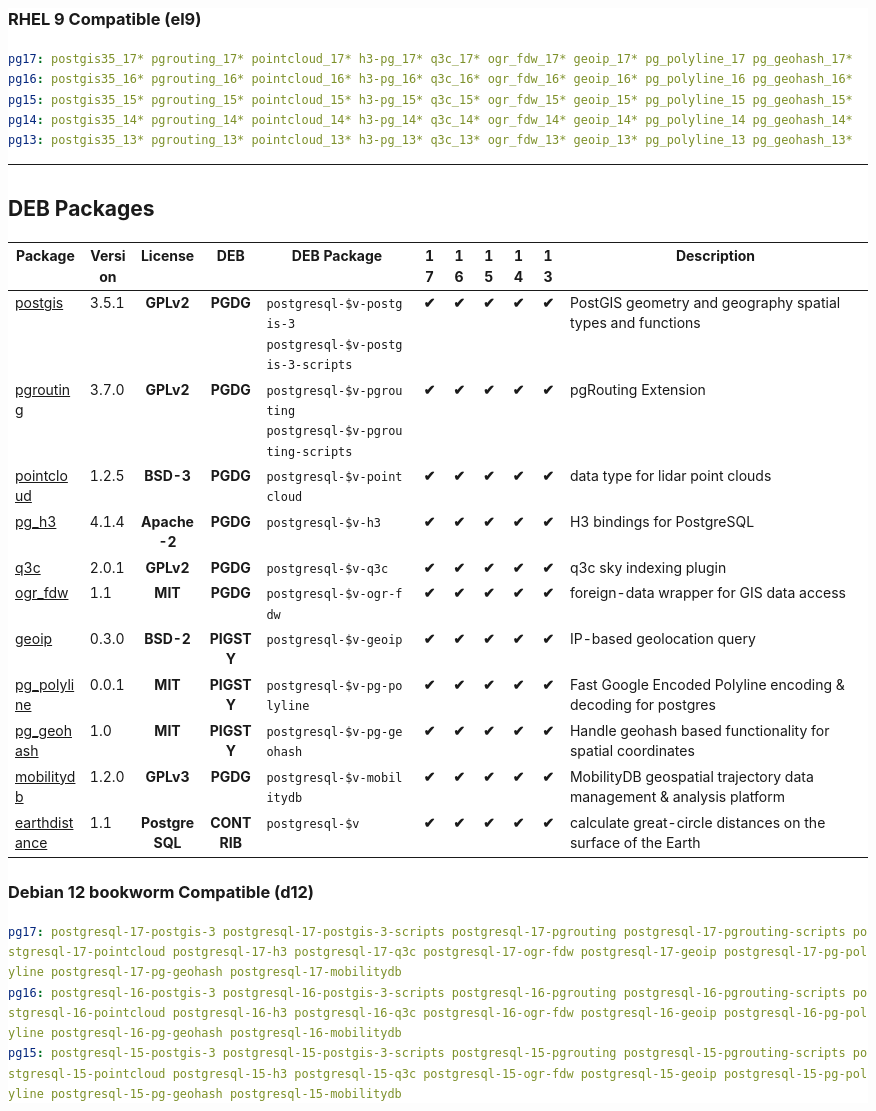 
### RHEL 9 Compatible (el9)

```yaml
pg17: postgis35_17* pgrouting_17* pointcloud_17* h3-pg_17* q3c_17* ogr_fdw_17* geoip_17* pg_polyline_17 pg_geohash_17*
pg16: postgis35_16* pgrouting_16* pointcloud_16* h3-pg_16* q3c_16* ogr_fdw_16* geoip_16* pg_polyline_16 pg_geohash_16*
pg15: postgis35_15* pgrouting_15* pointcloud_15* h3-pg_15* q3c_15* ogr_fdw_15* geoip_15* pg_polyline_15 pg_geohash_15*
pg14: postgis35_14* pgrouting_14* pointcloud_14* h3-pg_14* q3c_14* ogr_fdw_14* geoip_14* pg_polyline_14 pg_geohash_14*
pg13: postgis35_13* pgrouting_13* pointcloud_13* h3-pg_13* q3c_13* ogr_fdw_13* geoip_13* pg_polyline_13 pg_geohash_13*
```



--------

## DEB Packages


| Package | Version | License | DEB | DEB Package | 17 | 16 | 15 | 14 | 13 | Description |
|---------|---------|:-------:|:---:|-------------|:--:|:--:|:--:|:--:|:--:|-------------|
| [postgis](/postgis) | 3.5.1 | **<span class="tcwarn">GPLv2</span>** | **<span class="tccyan">PGDG</span>** | `postgresql-$v-postgis-3`<br>`postgresql-$v-postgis-3-scripts` | **<span class="tccyan">✔</span>** | **<span class="tccyan">✔</span>** | **<span class="tccyan">✔</span>** | **<span class="tccyan">✔</span>** | **<span class="tccyan">✔</span>** | PostGIS geometry and geography spatial types and functions |
| [pgrouting](/pgrouting) | 3.7.0 | **<span class="tcwarn">GPLv2</span>** | **<span class="tccyan">PGDG</span>** | `postgresql-$v-pgrouting`<br>`postgresql-$v-pgrouting-scripts` | **<span class="tccyan">✔</span>** | **<span class="tccyan">✔</span>** | **<span class="tccyan">✔</span>** | **<span class="tccyan">✔</span>** | **<span class="tccyan">✔</span>** | pgRouting Extension |
| [pointcloud](/pointcloud) | 1.2.5 | **<span class="tcblue">BSD-3</span>** | **<span class="tccyan">PGDG</span>** | `postgresql-$v-pointcloud` | **<span class="tccyan">✔</span>** | **<span class="tccyan">✔</span>** | **<span class="tccyan">✔</span>** | **<span class="tccyan">✔</span>** | **<span class="tccyan">✔</span>** | data type for lidar point clouds |
| [pg_h3](/h3) | 4.1.4 | **<span class="tccyan">Apache-2</span>** | **<span class="tccyan">PGDG</span>** | `postgresql-$v-h3` | **<span class="tccyan">✔</span>** | **<span class="tccyan">✔</span>** | **<span class="tccyan">✔</span>** | **<span class="tccyan">✔</span>** | **<span class="tccyan">✔</span>** | H3 bindings for PostgreSQL |
| [q3c](/q3c) | 2.0.1 | **<span class="tcwarn">GPLv2</span>** | **<span class="tccyan">PGDG</span>** | `postgresql-$v-q3c` | **<span class="tccyan">✔</span>** | **<span class="tccyan">✔</span>** | **<span class="tccyan">✔</span>** | **<span class="tccyan">✔</span>** | **<span class="tccyan">✔</span>** | q3c sky indexing plugin |
| [ogr_fdw](/ogr_fdw) | 1.1 | **<span class="tcblue">MIT</span>** | **<span class="tccyan">PGDG</span>** | `postgresql-$v-ogr-fdw` | **<span class="tccyan">✔</span>** | **<span class="tccyan">✔</span>** | **<span class="tccyan">✔</span>** | **<span class="tccyan">✔</span>** | **<span class="tccyan">✔</span>** | foreign-data wrapper for GIS data access |
| [geoip](/geoip) | 0.3.0 | **<span class="tcblue">BSD-2</span>** | **<span class="tcwarn">PIGSTY</span>** | `postgresql-$v-geoip` | **<span class="tcwarn">✔</span>** | **<span class="tcwarn">✔</span>** | **<span class="tcwarn">✔</span>** | **<span class="tcwarn">✔</span>** | **<span class="tcwarn">✔</span>** | IP-based geolocation query |
| [pg_polyline](/pg_polyline) | 0.0.1 | **<span class="tcblue">MIT</span>** | **<span class="tcwarn">PIGSTY</span>** | `postgresql-$v-pg-polyline` | **<span class="tcwarn">✔</span>** | **<span class="tcwarn">✔</span>** | **<span class="tcwarn">✔</span>** | **<span class="tcwarn">✔</span>** | **<span class="tcwarn">✔</span>** | Fast Google Encoded Polyline encoding & decoding for postgres |
| [pg_geohash](/pg_geohash) | 1.0 | **<span class="tcblue">MIT</span>** | **<span class="tcwarn">PIGSTY</span>** | `postgresql-$v-pg-geohash` | **<span class="tcwarn">✔</span>** | **<span class="tcwarn">✔</span>** | **<span class="tcwarn">✔</span>** | **<span class="tcwarn">✔</span>** | **<span class="tcwarn">✔</span>** | Handle geohash based functionality for spatial coordinates |
| [mobilitydb](/mobilitydb) | 1.2.0 | **<span class="tcwarn">GPLv3</span>** | **<span class="tccyan">PGDG</span>** | `postgresql-$v-mobilitydb` | **<span class="tccyan">✔</span>** | **<span class="tccyan">✔</span>** | **<span class="tccyan">✔</span>** | **<span class="tccyan">✔</span>** | **<span class="tccyan">✔</span>** | MobilityDB geospatial trajectory data management & analysis platform |
| [earthdistance](/earthdistance) | 1.1 | **<span class="tcblue">PostgreSQL</span>** | **<span class="tcblue">CONTRIB</span>** | `postgresql-$v` | **<span class="tcblue">✔</span>** | **<span class="tcblue">✔</span>** | **<span class="tcblue">✔</span>** | **<span class="tcblue">✔</span>** | **<span class="tcblue">✔</span>** | calculate great-circle distances on the surface of the Earth |



### Debian 12 bookworm Compatible (d12)

```yaml
pg17: postgresql-17-postgis-3 postgresql-17-postgis-3-scripts postgresql-17-pgrouting postgresql-17-pgrouting-scripts postgresql-17-pointcloud postgresql-17-h3 postgresql-17-q3c postgresql-17-ogr-fdw postgresql-17-geoip postgresql-17-pg-polyline postgresql-17-pg-geohash postgresql-17-mobilitydb
pg16: postgresql-16-postgis-3 postgresql-16-postgis-3-scripts postgresql-16-pgrouting postgresql-16-pgrouting-scripts postgresql-16-pointcloud postgresql-16-h3 postgresql-16-q3c postgresql-16-ogr-fdw postgresql-16-geoip postgresql-16-pg-polyline postgresql-16-pg-geohash postgresql-16-mobilitydb
pg15: postgresql-15-postgis-3 postgresql-15-postgis-3-scripts postgresql-15-pgrouting postgresql-15-pgrouting-scripts postgresql-15-pointcloud postgresql-15-h3 postgresql-15-q3c postgresql-15-ogr-fdw postgresql-15-geoip postgresql-15-pg-polyline postgresql-15-pg-geohash postgresql-15-mobilitydb
```